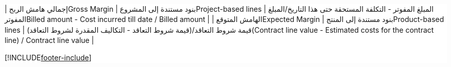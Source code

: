 | <span data-ttu-id="b0e10-224">إجمالي هامش الربح</span><span class="sxs-lookup"><span data-stu-id="b0e10-224">Gross Margin</span></span> | <span data-ttu-id="b0e10-225">بنود مستندة إلى المشروع</span><span class="sxs-lookup"><span data-stu-id="b0e10-225">Project-based lines</span></span> | <span data-ttu-id="b0e10-226">المبلغ المفوتر - التكلفة المستحقة حتى هذا التاريخ/المبلغ المفوتر</span><span class="sxs-lookup"><span data-stu-id="b0e10-226">Billed amount - Cost incurred till date / Billed amount</span></span> |
| <span data-ttu-id="b0e10-227">الهامش المتوقع</span><span class="sxs-lookup"><span data-stu-id="b0e10-227">Expected Margin</span></span> | <span data-ttu-id="b0e10-228">بنود مستندة إلى المنتج</span><span class="sxs-lookup"><span data-stu-id="b0e10-228">Product-based lines</span></span> | <span data-ttu-id="b0e10-229">(قيمة شروط التعاقد - التكاليف المقدرة لشروط التعاقد)/قيمة شروط التعاقد</span><span class="sxs-lookup"><span data-stu-id="b0e10-229">(Contract line value - Estimated costs for the contract line) / Contract line value</span></span> |


[!INCLUDE[footer-include](../../includes/footer-banner.md)]
